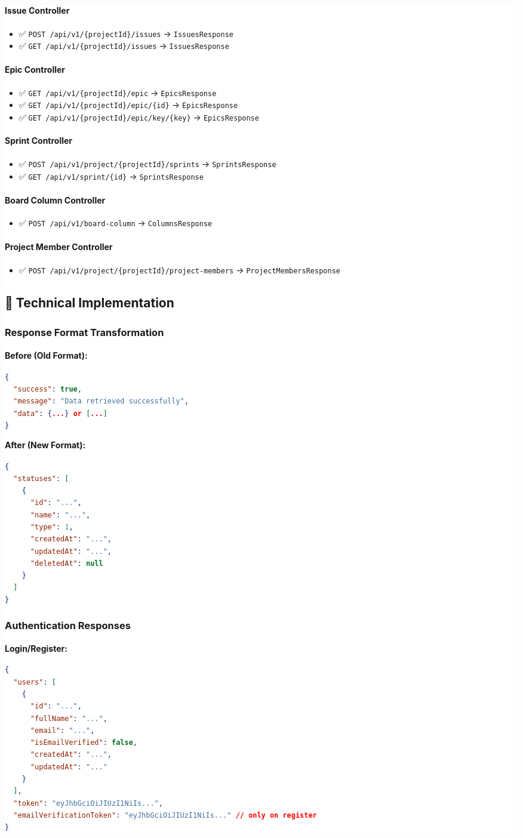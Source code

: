 #### Issue Controller
- ✅ `POST /api/v1/{projectId}/issues` → `IssuesResponse`
- ✅ `GET /api/v1/{projectId}/issues` → `IssuesResponse`

#### Epic Controller
- ✅ `GET /api/v1/{projectId}/epic` → `EpicsResponse`
- ✅ `GET /api/v1/{projectId}/epic/{id}` → `EpicsResponse`
- ✅ `GET /api/v1/{projectId}/epic/key/{key}` → `EpicsResponse`

#### Sprint Controller
- ✅ `POST /api/v1/project/{projectId}/sprints` → `SprintsResponse`
- ✅ `GET /api/v1/sprint/{id}` → `SprintsResponse`

#### Board Column Controller
- ✅ `POST /api/v1/board-column` → `ColumnsResponse`

#### Project Member Controller
- ✅ `POST /api/v1/project/{projectId}/project-members` → `ProjectMembersResponse`

## 🔧 Technical Implementation

### Response Format Transformation
**Before (Old Format):**
```json
{
  "success": true,
  "message": "Data retrieved successfully",
  "data": {...} or [...]
}
```

**After (New Format):**
```json
{
  "statuses": [
    {
      "id": "...",
      "name": "...",
      "type": 1,
      "createdAt": "...",
      "updatedAt": "...",
      "deletedAt": null
    }
  ]
}
```

### Authentication Responses
**Login/Register:**
```json
{
  "users": [
    {
      "id": "...",
      "fullName": "...",
      "email": "...",
      "isEmailVerified": false,
      "createdAt": "...",
      "updatedAt": "..."
    }
  ],
  "token": "eyJhbGciOiJIUzI1NiIs...",
  "emailVerificationToken": "eyJhbGciOiJIUzI1NiIs..." // only on register
}
```